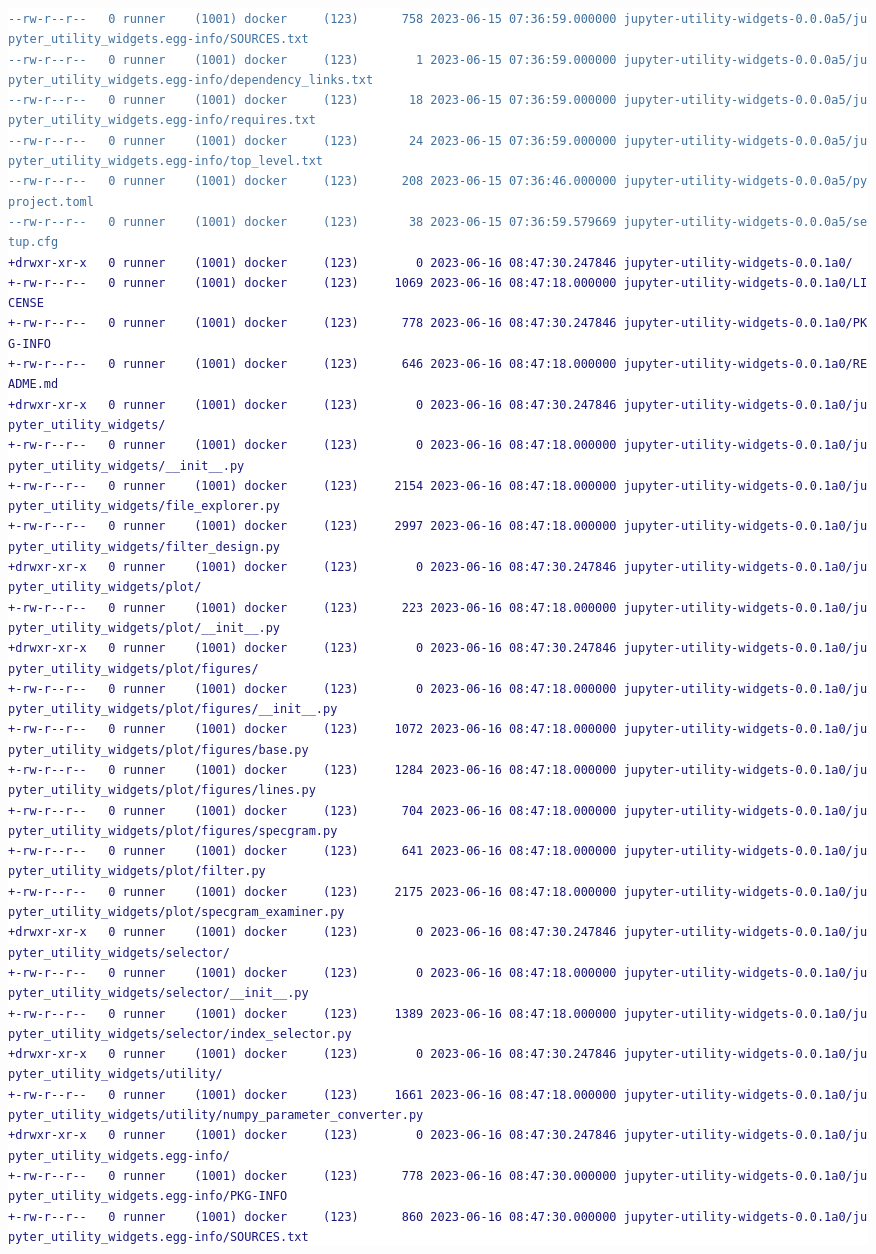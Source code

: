 ```diff
--rw-r--r--   0 runner    (1001) docker     (123)      758 2023-06-15 07:36:59.000000 jupyter-utility-widgets-0.0.0a5/jupyter_utility_widgets.egg-info/SOURCES.txt
--rw-r--r--   0 runner    (1001) docker     (123)        1 2023-06-15 07:36:59.000000 jupyter-utility-widgets-0.0.0a5/jupyter_utility_widgets.egg-info/dependency_links.txt
--rw-r--r--   0 runner    (1001) docker     (123)       18 2023-06-15 07:36:59.000000 jupyter-utility-widgets-0.0.0a5/jupyter_utility_widgets.egg-info/requires.txt
--rw-r--r--   0 runner    (1001) docker     (123)       24 2023-06-15 07:36:59.000000 jupyter-utility-widgets-0.0.0a5/jupyter_utility_widgets.egg-info/top_level.txt
--rw-r--r--   0 runner    (1001) docker     (123)      208 2023-06-15 07:36:46.000000 jupyter-utility-widgets-0.0.0a5/pyproject.toml
--rw-r--r--   0 runner    (1001) docker     (123)       38 2023-06-15 07:36:59.579669 jupyter-utility-widgets-0.0.0a5/setup.cfg
+drwxr-xr-x   0 runner    (1001) docker     (123)        0 2023-06-16 08:47:30.247846 jupyter-utility-widgets-0.0.1a0/
+-rw-r--r--   0 runner    (1001) docker     (123)     1069 2023-06-16 08:47:18.000000 jupyter-utility-widgets-0.0.1a0/LICENSE
+-rw-r--r--   0 runner    (1001) docker     (123)      778 2023-06-16 08:47:30.247846 jupyter-utility-widgets-0.0.1a0/PKG-INFO
+-rw-r--r--   0 runner    (1001) docker     (123)      646 2023-06-16 08:47:18.000000 jupyter-utility-widgets-0.0.1a0/README.md
+drwxr-xr-x   0 runner    (1001) docker     (123)        0 2023-06-16 08:47:30.247846 jupyter-utility-widgets-0.0.1a0/jupyter_utility_widgets/
+-rw-r--r--   0 runner    (1001) docker     (123)        0 2023-06-16 08:47:18.000000 jupyter-utility-widgets-0.0.1a0/jupyter_utility_widgets/__init__.py
+-rw-r--r--   0 runner    (1001) docker     (123)     2154 2023-06-16 08:47:18.000000 jupyter-utility-widgets-0.0.1a0/jupyter_utility_widgets/file_explorer.py
+-rw-r--r--   0 runner    (1001) docker     (123)     2997 2023-06-16 08:47:18.000000 jupyter-utility-widgets-0.0.1a0/jupyter_utility_widgets/filter_design.py
+drwxr-xr-x   0 runner    (1001) docker     (123)        0 2023-06-16 08:47:30.247846 jupyter-utility-widgets-0.0.1a0/jupyter_utility_widgets/plot/
+-rw-r--r--   0 runner    (1001) docker     (123)      223 2023-06-16 08:47:18.000000 jupyter-utility-widgets-0.0.1a0/jupyter_utility_widgets/plot/__init__.py
+drwxr-xr-x   0 runner    (1001) docker     (123)        0 2023-06-16 08:47:30.247846 jupyter-utility-widgets-0.0.1a0/jupyter_utility_widgets/plot/figures/
+-rw-r--r--   0 runner    (1001) docker     (123)        0 2023-06-16 08:47:18.000000 jupyter-utility-widgets-0.0.1a0/jupyter_utility_widgets/plot/figures/__init__.py
+-rw-r--r--   0 runner    (1001) docker     (123)     1072 2023-06-16 08:47:18.000000 jupyter-utility-widgets-0.0.1a0/jupyter_utility_widgets/plot/figures/base.py
+-rw-r--r--   0 runner    (1001) docker     (123)     1284 2023-06-16 08:47:18.000000 jupyter-utility-widgets-0.0.1a0/jupyter_utility_widgets/plot/figures/lines.py
+-rw-r--r--   0 runner    (1001) docker     (123)      704 2023-06-16 08:47:18.000000 jupyter-utility-widgets-0.0.1a0/jupyter_utility_widgets/plot/figures/specgram.py
+-rw-r--r--   0 runner    (1001) docker     (123)      641 2023-06-16 08:47:18.000000 jupyter-utility-widgets-0.0.1a0/jupyter_utility_widgets/plot/filter.py
+-rw-r--r--   0 runner    (1001) docker     (123)     2175 2023-06-16 08:47:18.000000 jupyter-utility-widgets-0.0.1a0/jupyter_utility_widgets/plot/specgram_examiner.py
+drwxr-xr-x   0 runner    (1001) docker     (123)        0 2023-06-16 08:47:30.247846 jupyter-utility-widgets-0.0.1a0/jupyter_utility_widgets/selector/
+-rw-r--r--   0 runner    (1001) docker     (123)        0 2023-06-16 08:47:18.000000 jupyter-utility-widgets-0.0.1a0/jupyter_utility_widgets/selector/__init__.py
+-rw-r--r--   0 runner    (1001) docker     (123)     1389 2023-06-16 08:47:18.000000 jupyter-utility-widgets-0.0.1a0/jupyter_utility_widgets/selector/index_selector.py
+drwxr-xr-x   0 runner    (1001) docker     (123)        0 2023-06-16 08:47:30.247846 jupyter-utility-widgets-0.0.1a0/jupyter_utility_widgets/utility/
+-rw-r--r--   0 runner    (1001) docker     (123)     1661 2023-06-16 08:47:18.000000 jupyter-utility-widgets-0.0.1a0/jupyter_utility_widgets/utility/numpy_parameter_converter.py
+drwxr-xr-x   0 runner    (1001) docker     (123)        0 2023-06-16 08:47:30.247846 jupyter-utility-widgets-0.0.1a0/jupyter_utility_widgets.egg-info/
+-rw-r--r--   0 runner    (1001) docker     (123)      778 2023-06-16 08:47:30.000000 jupyter-utility-widgets-0.0.1a0/jupyter_utility_widgets.egg-info/PKG-INFO
+-rw-r--r--   0 runner    (1001) docker     (123)      860 2023-06-16 08:47:30.000000 jupyter-utility-widgets-0.0.1a0/jupyter_utility_widgets.egg-info/SOURCES.txt
```
